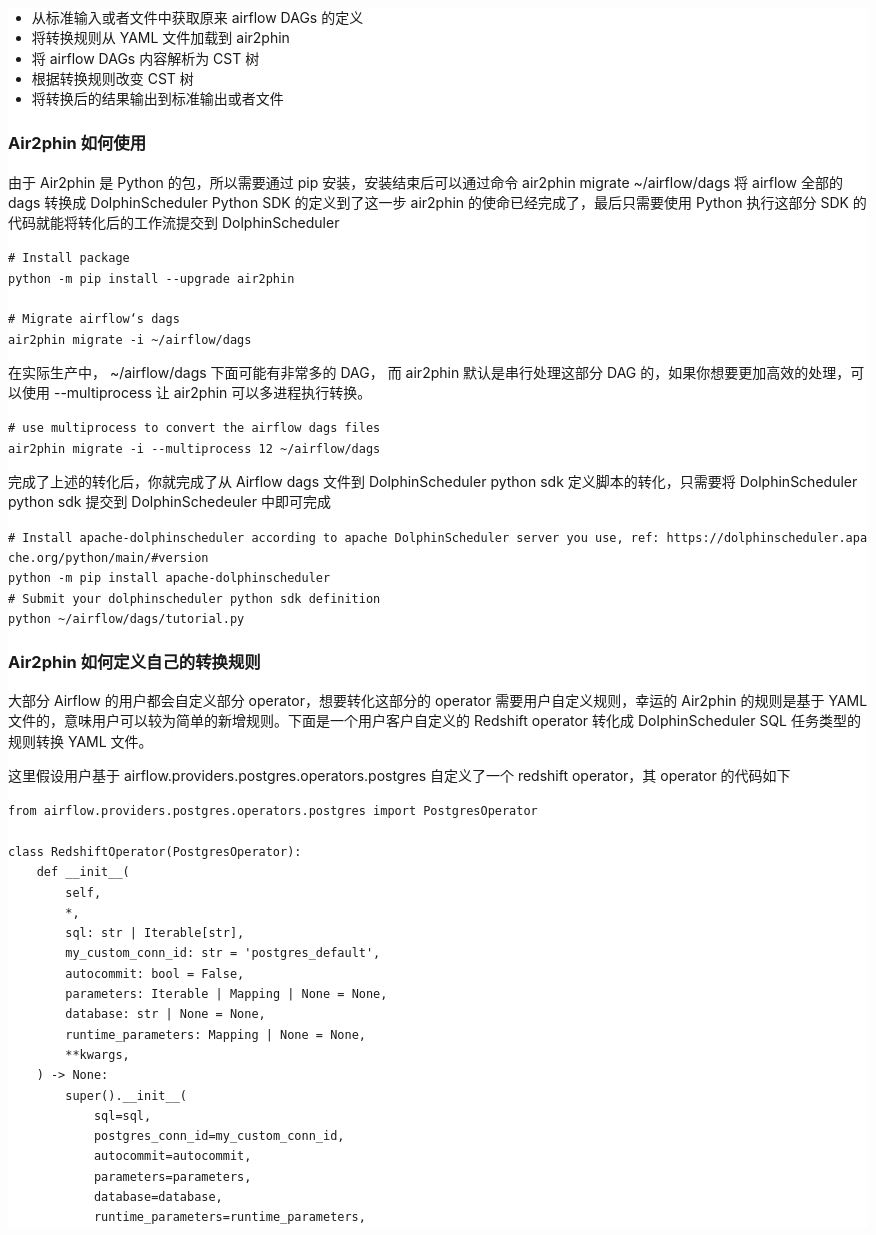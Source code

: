 - 从标准输入或者文件中获取原来 airflow DAGs 的定义
- 将转换规则从 YAML 文件加载到 air2phin
- 将 airflow DAGs 内容解析为 CST 树
- 根据转换规则改变 CST 树
- 将转换后的结果输出到标准输出或者文件

### Air2phin 如何使用

由于 Air2phin 是 Python 的包，所以需要通过 pip 安装，安装结束后可以通过命令 air2phin migrate ~/airflow/dags 将 airflow 全部的 dags 转换成 DolphinScheduler Python SDK 的定义到了这一步 air2phin 的使命已经完成了，最后只需要使用 Python 执行这部分 SDK 的代码就能将转化后的工作流提交到 DolphinScheduler

```
# Install package
python -m pip install --upgrade air2phin

# Migrate airflow‘s dags
air2phin migrate -i ~/airflow/dags
```

在实际生产中， ~/airflow/dags 下面可能有非常多的 DAG， 而 air2phin 默认是串行处理这部分 DAG 的，如果你想要更加高效的处理，可以使用 --multiprocess <core-num> 让 air2phin 可以多进程执行转换。

```
# use multiprocess to convert the airflow dags files
air2phin migrate -i --multiprocess 12 ~/airflow/dags 
```

完成了上述的转化后，你就完成了从 Airflow dags 文件到 DolphinScheduler python sdk 定义脚本的转化，只需要将 DolphinScheduler python sdk 提交到 DolphinSchedeuler 中即可完成

```
# Install apache-dolphinscheduler according to apache DolphinScheduler server you use, ref: https://dolphinscheduler.apache.org/python/main/#version
python -m pip install apache-dolphinscheduler
# Submit your dolphinscheduler python sdk definition
python ~/airflow/dags/tutorial.py
```

### Air2phin 如何定义自己的转换规则

大部分 Airflow 的用户都会自定义部分 operator，想要转化这部分的 operator 需要用户自定义规则，幸运的 Air2phin 的规则是基于 YAML 文件的，意味用户可以较为简单的新增规则。下面是一个用户客户自定义的 Redshift operator 转化成 DolphinScheduler SQL 任务类型的规则转换 YAML 文件。

这里假设用户基于 airflow.providers.postgres.operators.postgres 自定义了一个 redshift operator，其 operator 的代码如下

```
from airflow.providers.postgres.operators.postgres import PostgresOperator

class RedshiftOperator(PostgresOperator):
    def __init__(
        self,
        *,
        sql: str | Iterable[str],
        my_custom_conn_id: str = 'postgres_default',
        autocommit: bool = False,
        parameters: Iterable | Mapping | None = None,
        database: str | None = None,
        runtime_parameters: Mapping | None = None,
        **kwargs,
    ) -> None:
        super().__init__(
            sql=sql,
            postgres_conn_id=my_custom_conn_id,
            autocommit=autocommit,
            parameters=parameters,
            database=database,
            runtime_parameters=runtime_parameters,
```